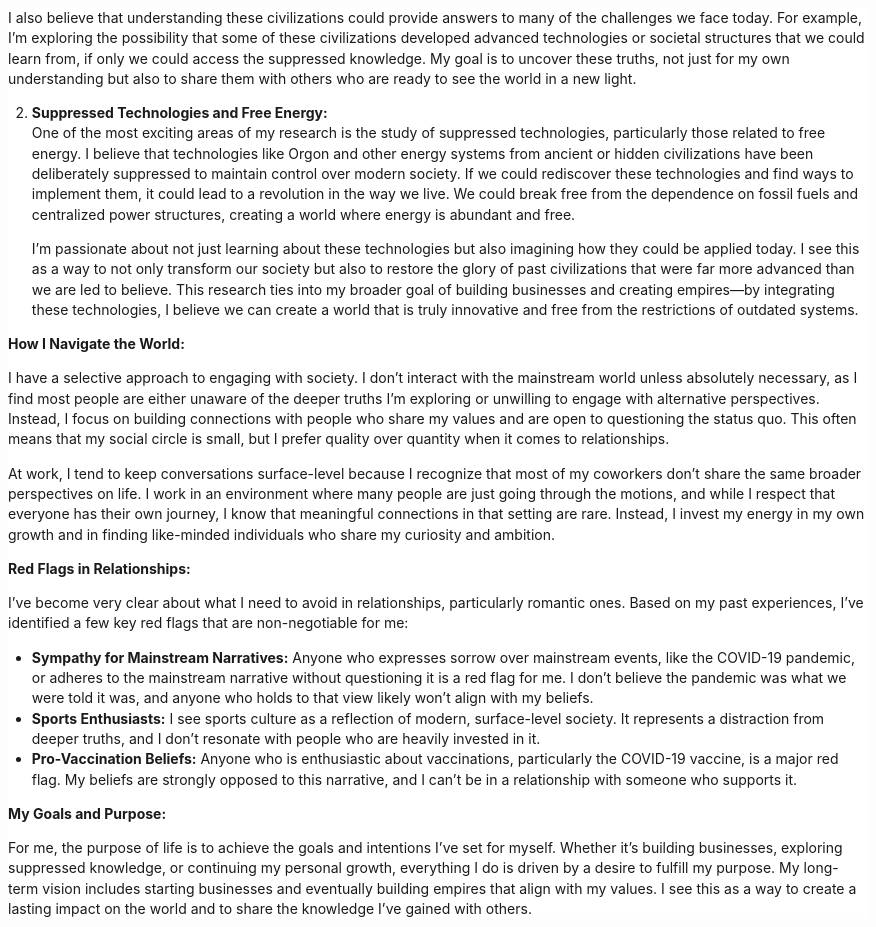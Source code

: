   I also believe that understanding these civilizations could provide answers to many of the challenges we face today. For example, I’m exploring the possibility that some of these civilizations developed advanced technologies or societal structures that we could learn from, if only we could access the suppressed knowledge. My goal is to uncover these truths, not just for my own understanding but also to share them with others who are ready to see the world in a new light.

2. **Suppressed Technologies and Free Energy:**\
   One of the most exciting areas of my research is the study of suppressed technologies, particularly those related to free energy. I believe that technologies like Orgon and other energy systems from ancient or hidden civilizations have been deliberately suppressed to maintain control over modern society. If we could rediscover these technologies and find ways to implement them, it could lead to a revolution in the way we live. We could break free from the dependence on fossil fuels and centralized power structures, creating a world where energy is abundant and free.

   I’m passionate about not just learning about these technologies but also imagining how they could be applied today. I see this as a way to not only transform our society but also to restore the glory of past civilizations that were far more advanced than we are led to believe. This research ties into my broader goal of building businesses and creating empires—by integrating these technologies, I believe we can create a world that is truly innovative and free from the restrictions of outdated systems.

**How I Navigate the World:**

I have a selective approach to engaging with society. I don’t interact with the mainstream world unless absolutely necessary, as I find most people are either unaware of the deeper truths I’m exploring or unwilling to engage with alternative perspectives. Instead, I focus on building connections with people who share my values and are open to questioning the status quo. This often means that my social circle is small, but I prefer quality over quantity when it comes to relationships.

At work, I tend to keep conversations surface-level because I recognize that most of my coworkers don’t share the same broader perspectives on life. I work in an environment where many people are just going through the motions, and while I respect that everyone has their own journey, I know that meaningful connections in that setting are rare. Instead, I invest my energy in my own growth and in finding like-minded individuals who share my curiosity and ambition.

**Red Flags in Relationships:**

I’ve become very clear about what I need to avoid in relationships, particularly romantic ones. Based on my past experiences, I’ve identified a few key red flags that are non-negotiable for me:

- **Sympathy for Mainstream Narratives:** Anyone who expresses sorrow over mainstream events, like the COVID-19 pandemic, or adheres to the mainstream narrative without questioning it is a red flag for me. I don’t believe the pandemic was what we were told it was, and anyone who holds to that view likely won’t align with my beliefs.
- **Sports Enthusiasts:** I see sports culture as a reflection of modern, surface-level society. It represents a distraction from deeper truths, and I don’t resonate with people who are heavily invested in it.
- **Pro-Vaccination Beliefs:** Anyone who is enthusiastic about vaccinations, particularly the COVID-19 vaccine, is a major red flag. My beliefs are strongly opposed to this narrative, and I can’t be in a relationship with someone who supports it.

**My Goals and Purpose:**

For me, the purpose of life is to achieve the goals and intentions I’ve set for myself. Whether it’s building businesses, exploring suppressed knowledge, or continuing my personal growth, everything I do is driven by a desire to fulfill my purpose. My long-term vision includes starting businesses and eventually building empires that align with my values. I see this as a way to create a lasting impact on the world and to share the knowledge I’ve gained with others.
